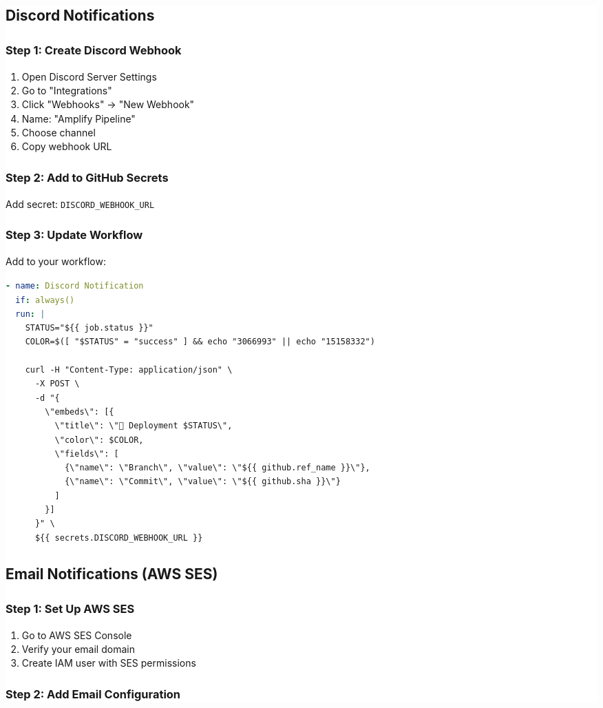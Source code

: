 ## Discord Notifications

### Step 1: Create Discord Webhook

1. Open Discord Server Settings
2. Go to "Integrations"
3. Click "Webhooks" → "New Webhook"
4. Name: "Amplify Pipeline"
5. Choose channel
6. Copy webhook URL

### Step 2: Add to GitHub Secrets

Add secret: `DISCORD_WEBHOOK_URL`

### Step 3: Update Workflow

Add to your workflow:

```yaml
- name: Discord Notification
  if: always()
  run: |
    STATUS="${{ job.status }}"
    COLOR=$([ "$STATUS" = "success" ] && echo "3066993" || echo "15158332")
    
    curl -H "Content-Type: application/json" \
      -X POST \
      -d "{
        \"embeds\": [{
          \"title\": \"🚀 Deployment $STATUS\",
          \"color\": $COLOR,
          \"fields\": [
            {\"name\": \"Branch\", \"value\": \"${{ github.ref_name }}\"},
            {\"name\": \"Commit\", \"value\": \"${{ github.sha }}\"}
          ]
        }]
      }" \
      ${{ secrets.DISCORD_WEBHOOK_URL }}
```

## Email Notifications (AWS SES)

### Step 1: Set Up AWS SES

1. Go to AWS SES Console
2. Verify your email domain
3. Create IAM user with SES permissions

### Step 2: Add Email Configuration
